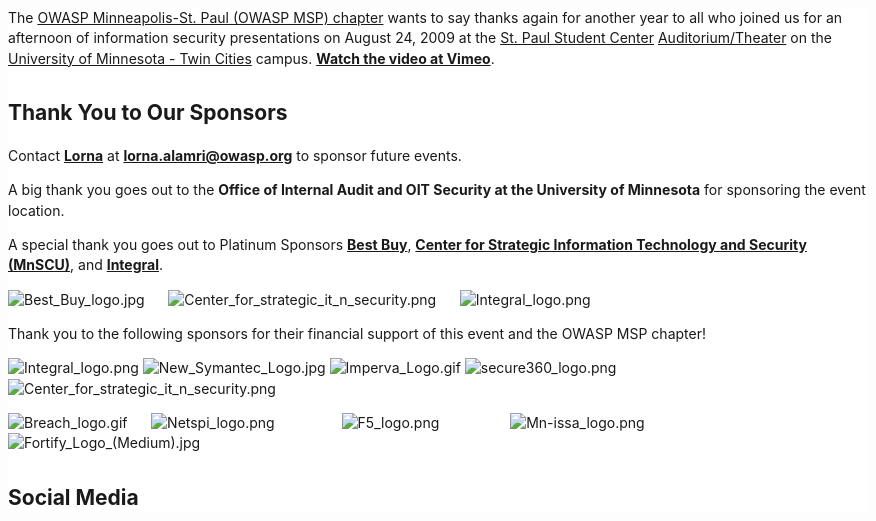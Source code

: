 The [OWASP Minneapolis-St. Paul (OWASP MSP)
chapter](Minneapolis_St_Paul "wikilink") wants to say thanks again for
another year to all who joined us for an afternoon of information
security presentations on August 24, 2009 at the [St. Paul Student
Center](http://www1.umn.edu/twincities/maps/StCen/StCen-map.html)
[Auditorium/Theater](http://www.spsc.umn.edu/about/directory/lower.php)
on the [University of Minnesota - Twin
Cities](http://www1.umn.edu/twincities/index.php) campus. **[Watch the
video at Vimeo](http://vimeo.com/channels/owaspmsp)**.

## Thank You to Our Sponsors

Contact **[Lorna](mailto:lorna.alamri@owasp.org)** at
**<lorna.alamri@owasp.org>** to sponsor future events.

A big thank you goes out to the **Office of Internal Audit and OIT
Security at the University of Minnesota** for sponsoring the event
location.

A special thank you goes out to Platinum Sponsors **[Best
Buy](http://www.bestbuy.com/)**, **[Center for Strategic Information
Technology and Security (MnSCU)](http://www.strategicit.org/)**, and
**[Integral](http://www.go-integral.net/)**.

![Best_Buy_logo.jpg](Best_Buy_logo.jpg
"Best_Buy_logo.jpg")      ![Center_for_strategic_it_n_security.png](Center_for_strategic_it_n_security.png
"Center_for_strategic_it_n_security.png")      ![Integral_logo.png](Integral_logo.png
"Integral_logo.png")

Thank you to the following sponsors for their financial support of this
event and the OWASP MSP chapter\!

![Integral_logo.png](Integral_logo.png "Integral_logo.png")
![New_Symantec_Logo.jpg](New_Symantec_Logo.jpg
"New_Symantec_Logo.jpg") ![Imperva_Logo.gif](Imperva_Logo.gif
"Imperva_Logo.gif") ![secure360_logo.png](secure360_logo.png
"secure360_logo.png")       
![Center_for_strategic_it_n_security.png](Center_for_strategic_it_n_security.png
"Center_for_strategic_it_n_security.png")

![Breach_logo.gif‎](Breach_logo.gif‎ "Breach_logo.gif‎")     
![Netspi_logo.png](Netspi_logo.png "Netspi_logo.png")                
![F5_logo.png](F5_logo.png "F5_logo.png")                 
![Mn-issa_logo.png](Mn-issa_logo.png "Mn-issa_logo.png")
        ![Fortify_Logo_(Medium).jpg](Fortify_Logo_\(Medium\).jpg
"Fortify_Logo_(Medium).jpg")

## Social Media

